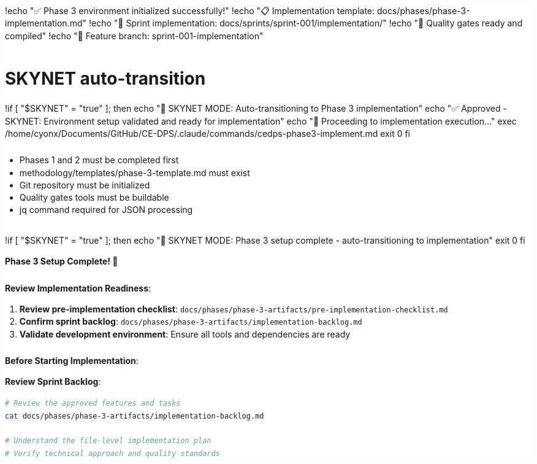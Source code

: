 !echo "✅ Phase 3 environment initialized successfully!"
!echo "📋 Implementation template: docs/phases/phase-3-implementation.md"
!echo "🎯 Sprint implementation: docs/sprints/sprint-001/implementation/"
!echo "🔧 Quality gates ready and compiled"
!echo "📝 Feature branch: sprint-001-implementation"

# SKYNET auto-transition
!if [ "$SKYNET" = "true" ]; then
    echo "🤖 SKYNET MODE: Auto-transitioning to Phase 3 implementation"
    echo "✅ Approved - SKYNET: Environment setup validated and ready for implementation"
    echo "🚀 Proceeding to implementation execution..."
    exec /home/cyonx/Documents/GitHub/CE-DPS/.claude/commands/cedps-phase3-implement.md
    exit 0
fi
</implementation>

### <constraints>
- Phases 1 and 2 must be completed first
- methodology/templates/phase-3-template.md must exist
- Git repository must be initialized
- Quality gates tools must be buildable
- jq command required for JSON processing
</constraints>

## <human-action-required>
!if [ "$SKYNET" = "true" ]; then
    echo "🤖 SKYNET MODE: Phase 3 setup complete - auto-transitioning to implementation"
    exit 0
fi

**Phase 3 Setup Complete! 🚀**

### <next-steps priority="critical">
**Review Implementation Readiness**:

1. **Review pre-implementation checklist**: `docs/phases/phase-3-artifacts/pre-implementation-checklist.md`
2. **Confirm sprint backlog**: `docs/phases/phase-3-artifacts/implementation-backlog.md`
3. **Validate development environment**: Ensure all tools and dependencies are ready

### <implementation-preparation>
**Before Starting Implementation**:

**Review Sprint Backlog**:
```bash
# Review the approved features and tasks
cat docs/phases/phase-3-artifacts/implementation-backlog.md

# Understand the file-level implementation plan
# Verify technical approach and quality standards
```
